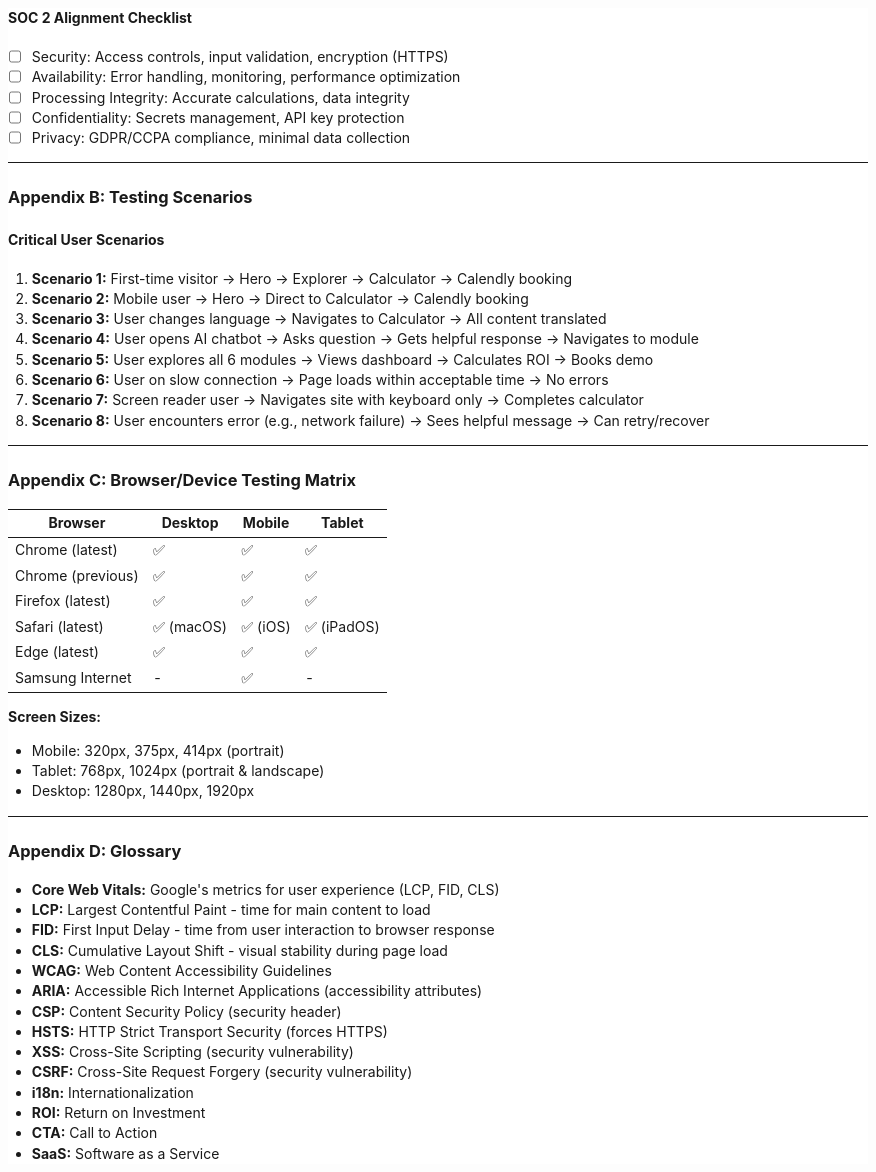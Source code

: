 #### SOC 2 Alignment Checklist

- [ ] Security: Access controls, input validation, encryption (HTTPS)
- [ ] Availability: Error handling, monitoring, performance optimization
- [ ] Processing Integrity: Accurate calculations, data integrity
- [ ] Confidentiality: Secrets management, API key protection
- [ ] Privacy: GDPR/CCPA compliance, minimal data collection

---

### Appendix B: Testing Scenarios

#### Critical User Scenarios

1. **Scenario 1:** First-time visitor → Hero → Explorer → Calculator → Calendly booking
2. **Scenario 2:** Mobile user → Hero → Direct to Calculator → Calendly booking
3. **Scenario 3:** User changes language → Navigates to Calculator → All content translated
4. **Scenario 4:** User opens AI chatbot → Asks question → Gets helpful response → Navigates to module
5. **Scenario 5:** User explores all 6 modules → Views dashboard → Calculates ROI → Books demo
6. **Scenario 6:** User on slow connection → Page loads within acceptable time → No errors
7. **Scenario 7:** Screen reader user → Navigates site with keyboard only → Completes calculator
8. **Scenario 8:** User encounters error (e.g., network failure) → Sees helpful message → Can retry/recover

---

### Appendix C: Browser/Device Testing Matrix

| **Browser**       | **Desktop** | **Mobile** | **Tablet**  |
| ----------------- | ----------- | ---------- | ----------- |
| Chrome (latest)   | ✅          | ✅         | ✅          |
| Chrome (previous) | ✅          | ✅         | ✅          |
| Firefox (latest)  | ✅          | ✅         | ✅          |
| Safari (latest)   | ✅ (macOS)  | ✅ (iOS)   | ✅ (iPadOS) |
| Edge (latest)     | ✅          | ✅         | ✅          |
| Samsung Internet  | -           | ✅         | -           |

**Screen Sizes:**

- Mobile: 320px, 375px, 414px (portrait)
- Tablet: 768px, 1024px (portrait & landscape)
- Desktop: 1280px, 1440px, 1920px

---

### Appendix D: Glossary

- **Core Web Vitals:** Google's metrics for user experience (LCP, FID, CLS)
- **LCP:** Largest Contentful Paint - time for main content to load
- **FID:** First Input Delay - time from user interaction to browser response
- **CLS:** Cumulative Layout Shift - visual stability during page load
- **WCAG:** Web Content Accessibility Guidelines
- **ARIA:** Accessible Rich Internet Applications (accessibility attributes)
- **CSP:** Content Security Policy (security header)
- **HSTS:** HTTP Strict Transport Security (forces HTTPS)
- **XSS:** Cross-Site Scripting (security vulnerability)
- **CSRF:** Cross-Site Request Forgery (security vulnerability)
- **i18n:** Internationalization
- **ROI:** Return on Investment
- **CTA:** Call to Action
- **SaaS:** Software as a Service